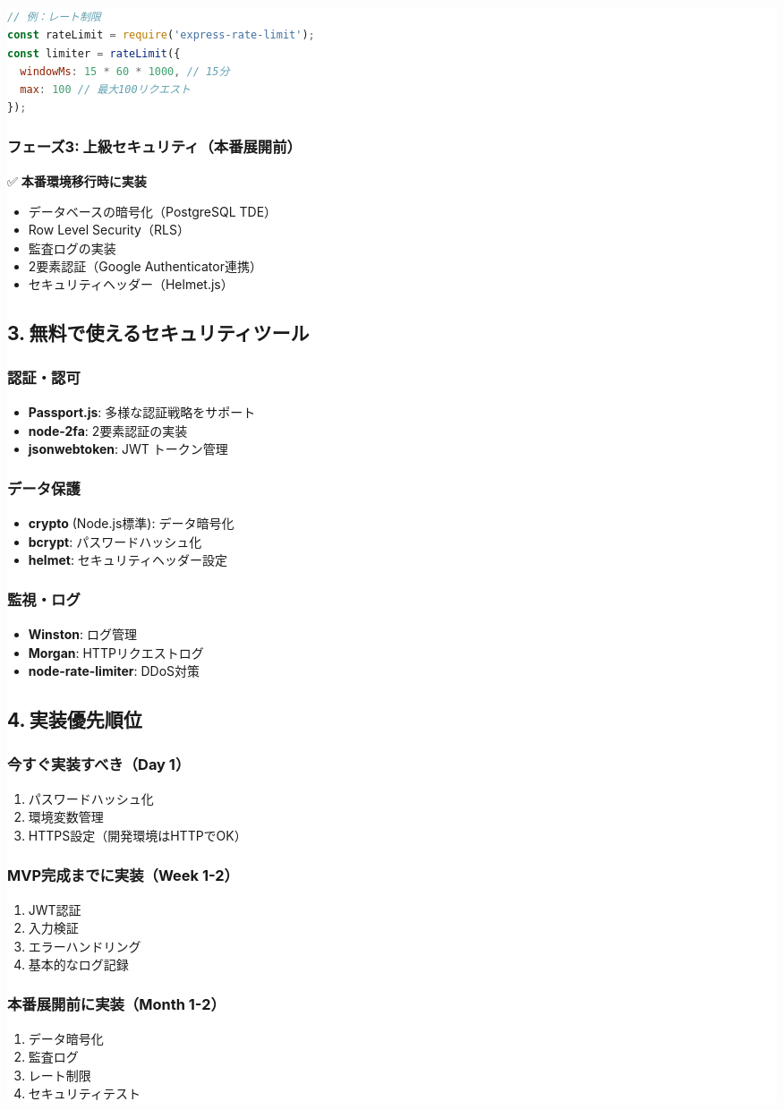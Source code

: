 ```javascript
// 例：レート制限
const rateLimit = require('express-rate-limit');
const limiter = rateLimit({
  windowMs: 15 * 60 * 1000, // 15分
  max: 100 // 最大100リクエスト
});
```

### フェーズ3: 上級セキュリティ（本番展開前）
✅ **本番環境移行時に実装**
- データベースの暗号化（PostgreSQL TDE）
- Row Level Security（RLS）
- 監査ログの実装
- 2要素認証（Google Authenticator連携）
- セキュリティヘッダー（Helmet.js）

## 3. 無料で使えるセキュリティツール

### 認証・認可
- **Passport.js**: 多様な認証戦略をサポート
- **node-2fa**: 2要素認証の実装
- **jsonwebtoken**: JWT トークン管理

### データ保護
- **crypto** (Node.js標準): データ暗号化
- **bcrypt**: パスワードハッシュ化
- **helmet**: セキュリティヘッダー設定

### 監視・ログ
- **Winston**: ログ管理
- **Morgan**: HTTPリクエストログ
- **node-rate-limiter**: DDoS対策

## 4. 実装優先順位

### 今すぐ実装すべき（Day 1）
1. パスワードハッシュ化
2. 環境変数管理
3. HTTPS設定（開発環境はHTTPでOK）

### MVP完成までに実装（Week 1-2）
1. JWT認証
2. 入力検証
3. エラーハンドリング
4. 基本的なログ記録

### 本番展開前に実装（Month 1-2）
1. データ暗号化
2. 監査ログ
3. レート制限
4. セキュリティテスト
